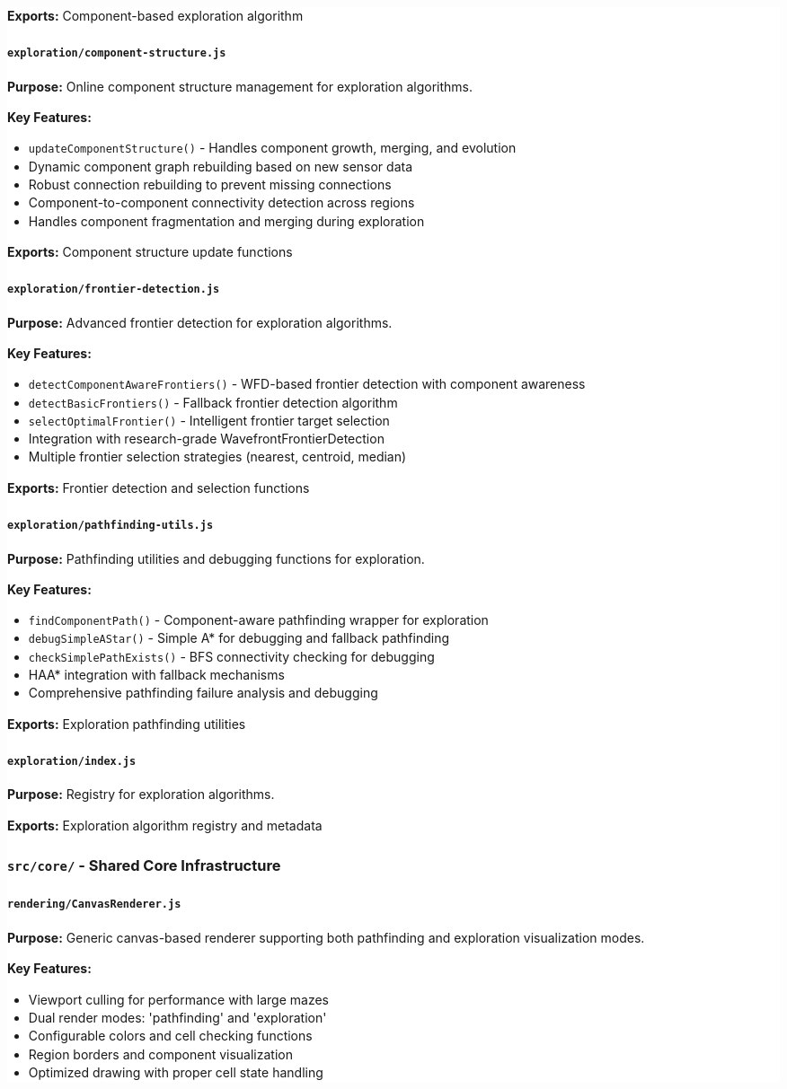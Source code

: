 **Exports:** Component-based exploration algorithm

#### `exploration/component-structure.js`
**Purpose:** Online component structure management for exploration algorithms.

**Key Features:**
- `updateComponentStructure()` - Handles component growth, merging, and evolution
- Dynamic component graph rebuilding based on new sensor data
- Robust connection rebuilding to prevent missing connections
- Component-to-component connectivity detection across regions
- Handles component fragmentation and merging during exploration

**Exports:** Component structure update functions

#### `exploration/frontier-detection.js`
**Purpose:** Advanced frontier detection for exploration algorithms.

**Key Features:**
- `detectComponentAwareFrontiers()` - WFD-based frontier detection with component awareness
- `detectBasicFrontiers()` - Fallback frontier detection algorithm
- `selectOptimalFrontier()` - Intelligent frontier target selection
- Integration with research-grade WavefrontFrontierDetection
- Multiple frontier selection strategies (nearest, centroid, median)

**Exports:** Frontier detection and selection functions

#### `exploration/pathfinding-utils.js`
**Purpose:** Pathfinding utilities and debugging functions for exploration.

**Key Features:**
- `findComponentPath()` - Component-aware pathfinding wrapper for exploration
- `debugSimpleAStar()` - Simple A* for debugging and fallback pathfinding
- `checkSimplePathExists()` - BFS connectivity checking for debugging
- HAA* integration with fallback mechanisms
- Comprehensive pathfinding failure analysis and debugging

**Exports:** Exploration pathfinding utilities

#### `exploration/index.js`
**Purpose:** Registry for exploration algorithms.

**Exports:** Exploration algorithm registry and metadata

### `src/core/` - Shared Core Infrastructure

#### `rendering/CanvasRenderer.js`
**Purpose:** Generic canvas-based renderer supporting both pathfinding and exploration visualization modes.

**Key Features:**
- Viewport culling for performance with large mazes
- Dual render modes: 'pathfinding' and 'exploration'
- Configurable colors and cell checking functions
- Region borders and component visualization
- Optimized drawing with proper cell state handling
